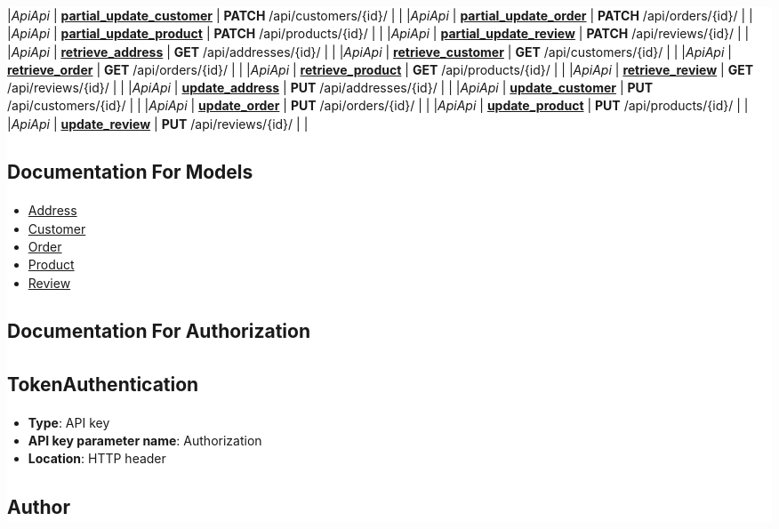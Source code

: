 |*ApiApi* | [**partial_update_customer**](docs/ApiApi.md#partial_update_customer) | **PATCH** /api/customers/{id}/ |     |
|*ApiApi* | [**partial_update_order**](docs/ApiApi.md#partial_update_order) | **PATCH** /api/orders/{id}/ |     |
|*ApiApi* | [**partial_update_product**](docs/ApiApi.md#partial_update_product) | **PATCH** /api/products/{id}/ |     |
|*ApiApi* | [**partial_update_review**](docs/ApiApi.md#partial_update_review) | **PATCH** /api/reviews/{id}/ |     |
|*ApiApi* | [**retrieve_address**](docs/ApiApi.md#retrieve_address) | **GET** /api/addresses/{id}/ |     |
|*ApiApi* | [**retrieve_customer**](docs/ApiApi.md#retrieve_customer) | **GET** /api/customers/{id}/ |     |
|*ApiApi* | [**retrieve_order**](docs/ApiApi.md#retrieve_order) | **GET** /api/orders/{id}/ |     |
|*ApiApi* | [**retrieve_product**](docs/ApiApi.md#retrieve_product) | **GET** /api/products/{id}/ |     |
|*ApiApi* | [**retrieve_review**](docs/ApiApi.md#retrieve_review) | **GET** /api/reviews/{id}/ |     |
|*ApiApi* | [**update_address**](docs/ApiApi.md#update_address) | **PUT** /api/addresses/{id}/ |     |
|*ApiApi* | [**update_customer**](docs/ApiApi.md#update_customer) | **PUT** /api/customers/{id}/ |     |
|*ApiApi* | [**update_order**](docs/ApiApi.md#update_order) | **PUT** /api/orders/{id}/ |     |
|*ApiApi* | [**update_product**](docs/ApiApi.md#update_product) | **PUT** /api/products/{id}/ |     |
|*ApiApi* | [**update_review**](docs/ApiApi.md#update_review) | **PUT** /api/reviews/{id}/ |     |

## Documentation For Models

 - [Address](docs/Address.md)
 - [Customer](docs/Customer.md)
 - [Order](docs/Order.md)
 - [Product](docs/Product.md)
 - [Review](docs/Review.md)

## Documentation For Authorization


## TokenAuthentication

- **Type**: API key
- **API key parameter name**: Authorization
- **Location**: HTTP header


## Author


